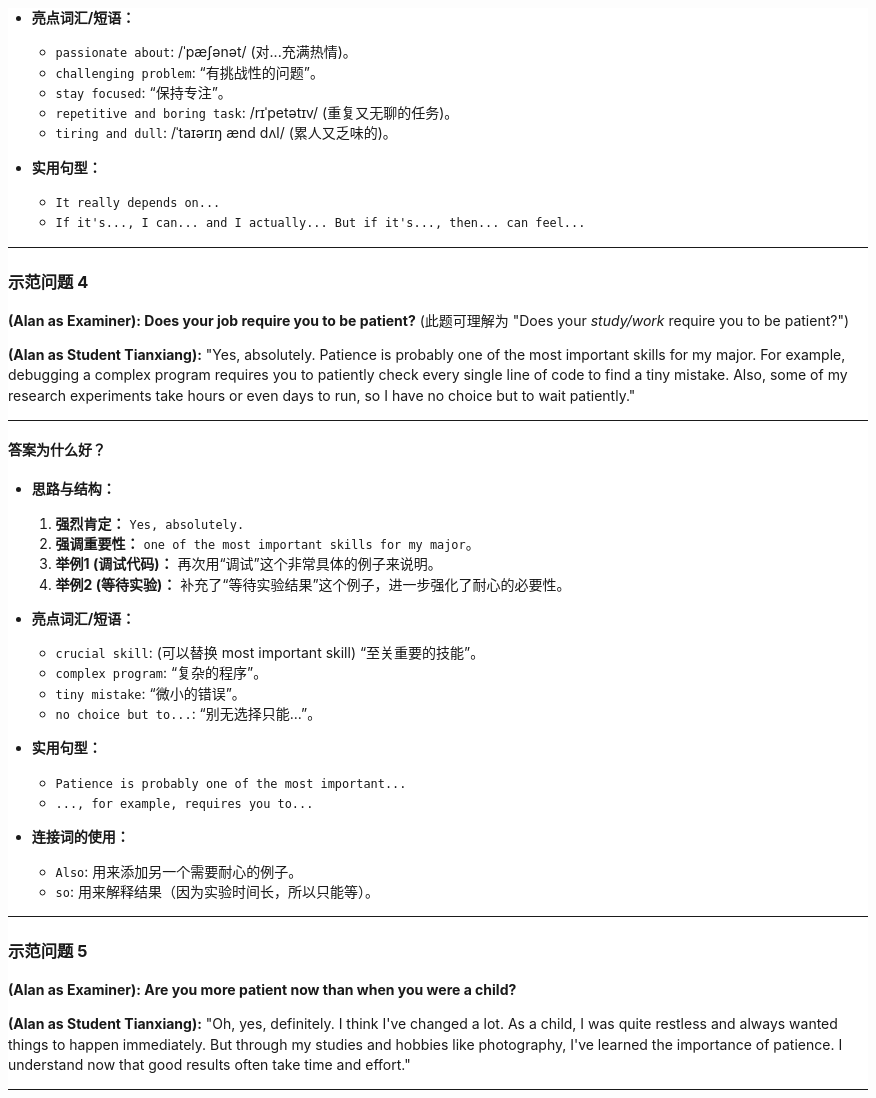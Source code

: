 * **亮点词汇/短语：**
    * `passionate about`: /ˈpæʃənət/ (对...充满热情)。
    * `challenging problem`: “有挑战性的问题”。
    * `stay focused`: “保持专注”。
    * `repetitive and boring task`: /rɪˈpetətɪv/ (重复又无聊的任务)。
    * `tiring and dull`: /ˈtaɪərɪŋ ænd dʌl/ (累人又乏味的)。

* **实用句型：**
    * `It really depends on...`
    * `If it's..., I can... and I actually... But if it's..., then... can feel...`

---

### **示范问题 4**

**(Alan as Examiner): Does your job require you to be patient?** (此题可理解为 "Does your *study/work* require you to be patient?")

**(Alan as Student Tianxiang):**
"Yes, absolutely. Patience is probably one of the most important skills for my major. For example, debugging a complex program requires you to patiently check every single line of code to find a tiny mistake. Also, some of my research experiments take hours or even days to run, so I have no choice but to wait patiently."

---
#### **答案为什么好？**

* **思路与结构：**
    1.  **强烈肯定：** `Yes, absolutely.`
    2.  **强调重要性：** `one of the most important skills for my major`。
    3.  **举例1 (调试代码)：** 再次用“调试”这个非常具体的例子来说明。
    4.  **举例2 (等待实验)：** 补充了“等待实验结果”这个例子，进一步强化了耐心的必要性。

* **亮点词汇/短语：**
    * `crucial skill`: (可以替换 most important skill) “至关重要的技能”。
    * `complex program`: “复杂的程序”。
    * `tiny mistake`: “微小的错误”。
    * `no choice but to...`: “别无选择只能...”。

* **实用句型：**
    * `Patience is probably one of the most important...`
    * `..., for example, requires you to...`

* **连接词的使用：**
    * `Also`: 用来添加另一个需要耐心的例子。
    * `so`: 用来解释结果（因为实验时间长，所以只能等）。

---

### **示范问题 5**

**(Alan as Examiner): Are you more patient now than when you were a child?**

**(Alan as Student Tianxiang):**
"Oh, yes, definitely. I think I've changed a lot. As a child, I was quite restless and always wanted things to happen immediately. But through my studies and hobbies like photography, I've learned the importance of patience. I understand now that good results often take time and effort."

---